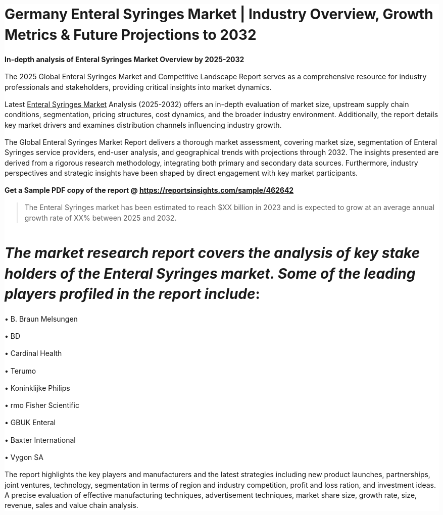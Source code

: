 # Germany Enteral Syringes Market | Industry Overview, Growth Metrics & Future Projections to 2032

<strong>In-depth analysis of Enteral Syringes Market Overview by 2025-2032</strong></p>

The 2025 Global Enteral Syringes Market and Competitive Landscape Report serves as a comprehensive resource for industry professionals and stakeholders, providing critical insights into market dynamics.

Latest <a href=https://www.reportsinsights.com/sample/462642>Enteral Syringes Market</a> Analysis (2025-2032) offers an in-depth evaluation of market size, upstream supply chain conditions, segmentation, pricing structures, cost dynamics, and the broader industry environment. Additionally, the report details key market drivers and examines distribution channels influencing industry growth.

The Global Enteral Syringes Market Report delivers a thorough market assessment, covering market size, segmentation of Enteral Syringes service providers, end-user analysis, and geographical trends with projections through 2032. The insights presented are derived from a rigorous research methodology, integrating both primary and secondary data sources. Furthermore, industry perspectives and strategic insights have been shaped by direct engagement with key market participants.

<strong>Get a Sample PDF copy of the report @ <a href=https://reportsinsights.com/sample/462642>https://reportsinsights.com/sample/462642</a></strong>

<blockquote class=""article-editor-content__blockquote"">The Enteral Syringes market has been estimated to reach $XX billion in 2023 and is expected to grow at an average annual growth rate of XX% between 2025 and 2032.</blockquote>

# <strong><em>The market research report covers the analysis of key stake holders of the Enteral Syringes market. Some of the leading players profiled in the report include</em></strong>: 

• B. Braun Melsungen

• BD

• Cardinal Health

• Terumo

• Koninklijke Philips

• rmo Fisher Scientific

• GBUK Enteral

• Baxter International

• Vygon SA

The report highlights the key players and manufacturers and the latest strategies including new product launches, partnerships, joint ventures, technology, segmentation in terms of region and industry competition, profit and loss ration, and investment ideas. A precise evaluation of effective manufacturing techniques, advertisement techniques, market share size, growth rate, size, revenue, sales and value chain analysis.
